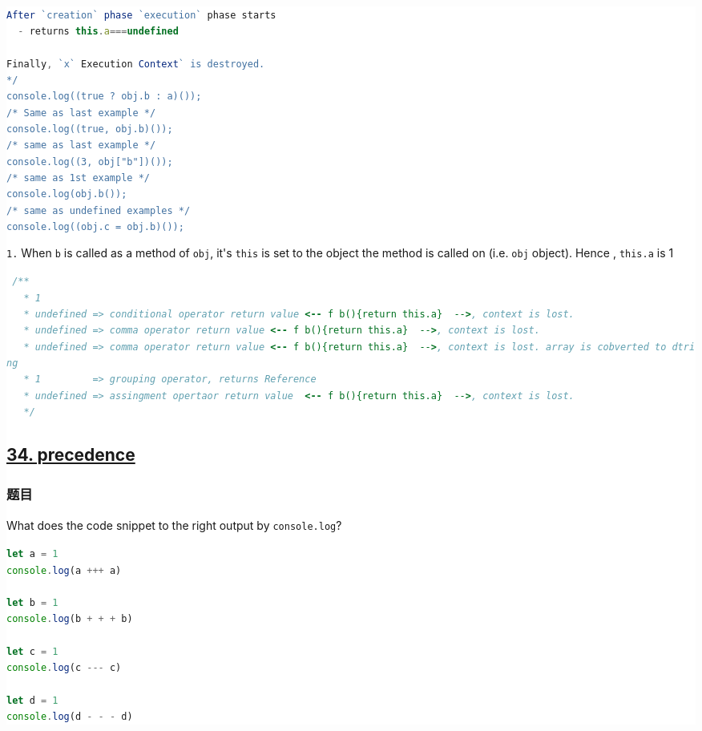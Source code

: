 ```js
After `creation` phase `execution` phase starts
  - returns this.a===undefined

Finally, `x` Execution Context` is destroyed.
*/
console.log((true ? obj.b : a)());
/* Same as last example */
console.log((true, obj.b)());
/* same as last example */
console.log((3, obj["b"])());
/* same as 1st example */
console.log(obj.b());
/* same as undefined examples */
console.log((obj.c = obj.b)());
```

`1.` When `b` is called as a method of `obj`, it's `this` is set to the object the method is called on (i.e. `obj` object). Hence , `this.a` is 1

```js
 /**
   * 1
   * undefined => conditional operator return value <-- f b(){return this.a}  -->, context is lost.
   * undefined => comma operator return value <-- f b(){return this.a}  -->, context is lost.
   * undefined => comma operator return value <-- f b(){return this.a}  -->, context is lost. array is cobverted to dtring
   * 1         => grouping operator, returns Reference 
   * undefined => assingment opertaor return value  <-- f b(){return this.a}  -->, context is lost.
   */
```



## [34. precedence](https://bigfrontend.dev/quiz/precedence)

### 题目

What does the code snippet to the right output by `console.log`?

```js
let a = 1
console.log(a +++ a)

let b = 1
console.log(b + + + b)

let c = 1
console.log(c --- c)

let d = 1
console.log(d - - - d)
```
